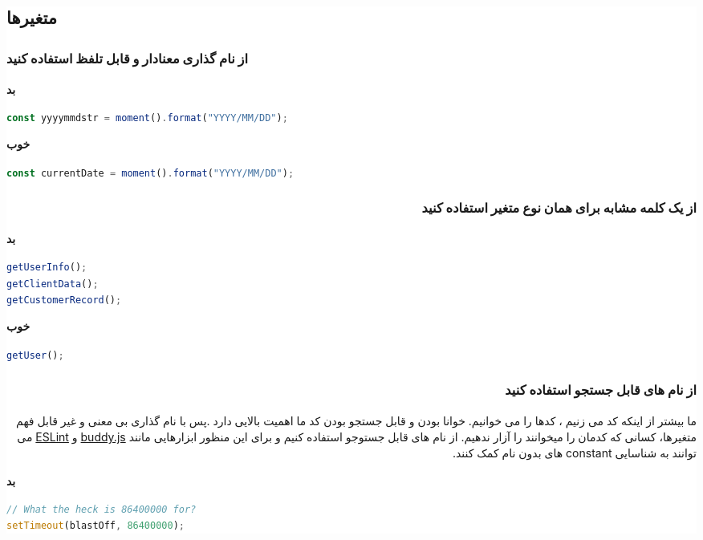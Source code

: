 ## **متغیرها**

### از نام گذاری معنادار و قابل تلفظ استفاده کنید

</div>

**بد**

```javascript
const yyyymmdstr = moment().format("YYYY/MM/DD");
```

**خوب**

```javascript
const currentDate = moment().format("YYYY/MM/DD");
```

<div dir="rtl">


### از یک کلمه مشابه برای همان نوع متغیر استفاده کنید

</div>

**بد**

```javascript
getUserInfo();
getClientData();
getCustomerRecord();
```

**خوب**

```javascript
getUser();
```

<div dir="rtl">


### از نام های قابل جستجو استفاده کنید

ما بیشتر از اینکه کد می زنیم ، کدها را می خوانیم. خوانا بودن و قابل جستجو بودن کد ما اهمیت بالایی دارد .پس با نام گذاری بی معنی و غیر قابل فهم متغیرها، کسانی که کدمان را میخوانند را آزار ندهیم. از نام های قابل جستوجو استفاده کنیم و برای این منظور ابزارهایی مانند
[buddy.js](https://github.com/danielstjules/buddy.js) و
[ESLint](https://github.com/eslint/eslint/blob/660e0918933e6e7fede26bc675a0763a6b357c94/docs/rules/no-magic-numbers.md)
می توانند به شناسایی constant های بدون نام کمک کنند.

</div>

**بد**

```javascript
// What the heck is 86400000 for?
setTimeout(blastOff, 86400000);
```
